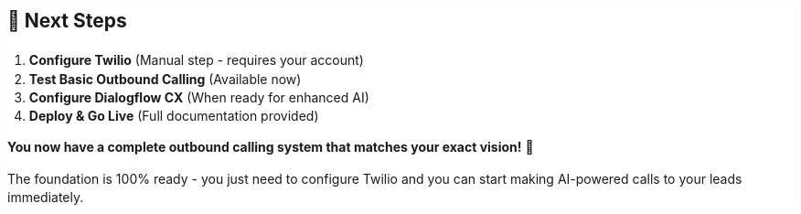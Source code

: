 ## 🚀 **Next Steps**

1. **Configure Twilio** (Manual step - requires your account)
2. **Test Basic Outbound Calling** (Available now)
3. **Configure Dialogflow CX** (When ready for enhanced AI)
4. **Deploy & Go Live** (Full documentation provided)

**You now have a complete outbound calling system that matches your exact vision!** 🎉

The foundation is 100% ready - you just need to configure Twilio and you can start making AI-powered calls to your leads immediately.